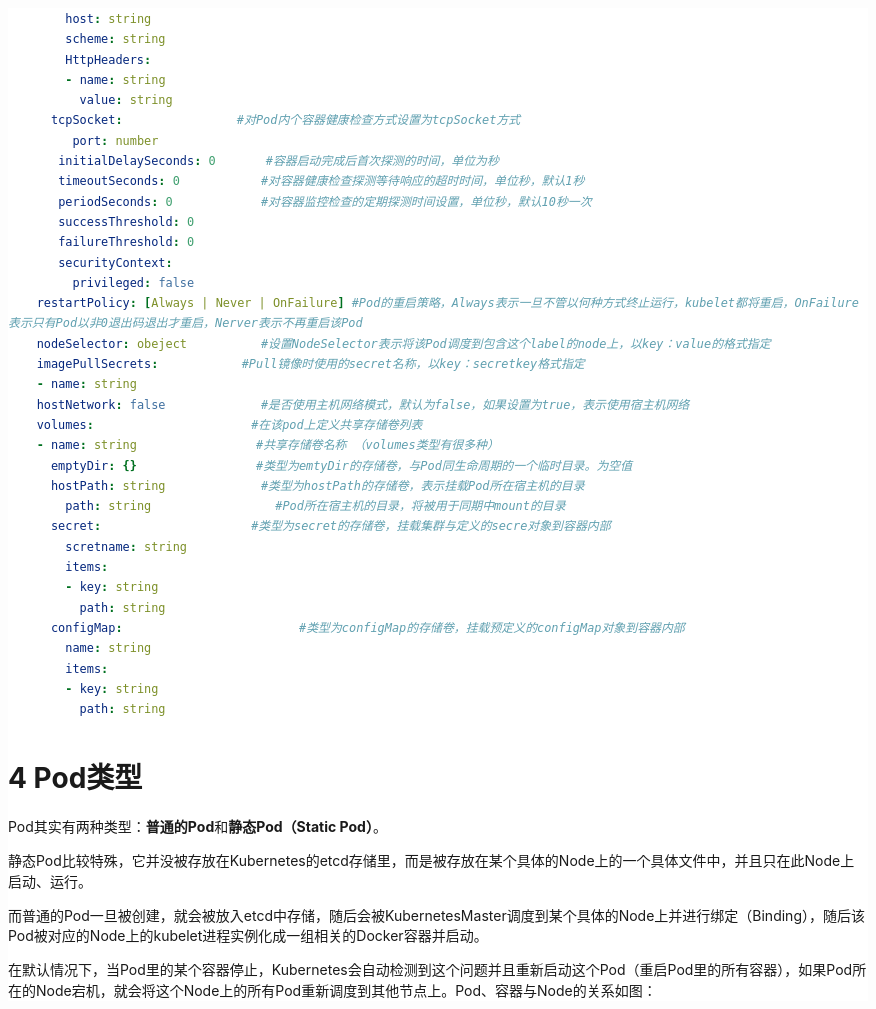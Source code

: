 ```yaml
        host: string
        scheme: string
        HttpHeaders:
        - name: string
          value: string
      tcpSocket:      　　　　　　#对Pod内个容器健康检查方式设置为tcpSocket方式
         port: number
       initialDelaySeconds: 0       #容器启动完成后首次探测的时间，单位为秒
       timeoutSeconds: 0    　　    #对容器健康检查探测等待响应的超时时间，单位秒，默认1秒
       periodSeconds: 0     　　    #对容器监控检查的定期探测时间设置，单位秒，默认10秒一次
       successThreshold: 0
       failureThreshold: 0
       securityContext:
         privileged: false
    restartPolicy: [Always | Never | OnFailure] #Pod的重启策略，Always表示一旦不管以何种方式终止运行，kubelet都将重启，OnFailure表示只有Pod以非0退出码退出才重启，Nerver表示不再重启该Pod
    nodeSelector: obeject   　　    #设置NodeSelector表示将该Pod调度到包含这个label的node上，以key：value的格式指定
    imagePullSecrets:     　　　　#Pull镜像时使用的secret名称，以key：secretkey格式指定
    - name: string
    hostNetwork: false      　　    #是否使用主机网络模式，默认为false，如果设置为true，表示使用宿主机网络
    volumes:        　　　　　　    #在该pod上定义共享存储卷列表
    - name: string     　　 　　    #共享存储卷名称 （volumes类型有很多种）
      emptyDir: {}      　　　　    #类型为emtyDir的存储卷，与Pod同生命周期的一个临时目录。为空值
      hostPath: string      　　    #类型为hostPath的存储卷，表示挂载Pod所在宿主机的目录
        path: string      　　        #Pod所在宿主机的目录，将被用于同期中mount的目录
      secret:       　　　　　　    #类型为secret的存储卷，挂载集群与定义的secre对象到容器内部
        scretname: string  
        items:     
        - key: string
          path: string
      configMap:      　　　　            #类型为configMap的存储卷，挂载预定义的configMap对象到容器内部
        name: string
        items:
        - key: string
          path: string
```



# 4 Pod类型

Pod其实有两种类型：**普通的Pod**和**静态Pod（Static Pod）**。

静态Pod比较特殊，它并没被存放在Kubernetes的etcd存储里，而是被存放在某个具体的Node上的一个具体文件中，并且只在此Node上启动、运行。

而普通的Pod一旦被创建，就会被放入etcd中存储，随后会被KubernetesMaster调度到某个具体的Node上并进行绑定（Binding），随后该Pod被对应的Node上的kubelet进程实例化成一组相关的Docker容器并启动。

在默认情况下，当Pod里的某个容器停止，Kubernetes会自动检测到这个问题并且重新启动这个Pod（重启Pod里的所有容器），如果Pod所在的Node宕机，就会将这个Node上的所有Pod重新调度到其他节点上。Pod、容器与Node的关系如图：
